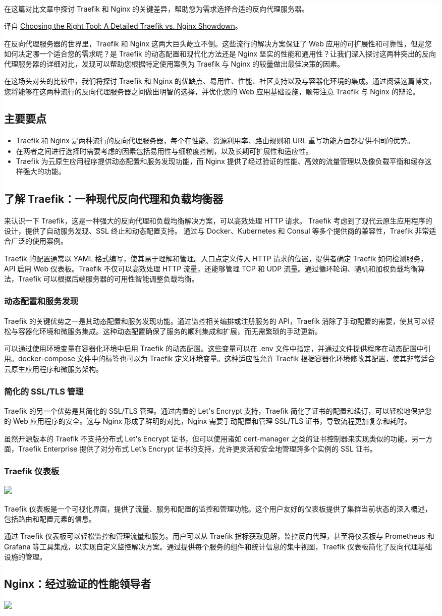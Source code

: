 

在这篇对比文章中探讨 Traefik 和 Nginx 的关键差异，帮助您为需求选择合适的反向代理服务器。

译自 [Choosing the Right Tool: A Detailed Traefik vs. Nginx Showdown](https://bestcloudplatform.com/choosing-the-right-tool-a-detailed-traefik-vs-nginx-showdown/)。 

在反向代理服务器的世界里，Traefik 和 Nginx 这两大巨头屹立不倒。这些流行的解决方案保证了 Web 应用的可扩展性和可靠性，但是您如何决定哪一个适合您的需求呢？是 Traefik 的动态配置和现代化方法还是 Nginx 坚实的性能和通用性？让我们深入探讨这两种突出的反向代理服务器的详细对比，发现可以帮助您根据特定使用案例为 Traefik 与 Nginx 的较量做出最佳决策的因素。

在这场头对头的比较中，我们将探讨 Traefik 和 Nginx 的优缺点、易用性、性能、社区支持以及与容器化环境的集成。通过阅读这篇博文，您将能够在这两种流行的反向代理服务器之间做出明智的选择，并优化您的 Web 应用基础设施，顺带注意 Traefik 与 Nginx 的辩论。

## 主要要点

- Traefik 和 Nginx 是两种流行的反向代理服务器，每个在性能、资源利用率、路由规则和 URL 重写功能方面都提供不同的优势。
- 在两者之间进行选择时需要考虑的因素包括易用性与细粒度控制，以及长期可扩展性和适应性。
- Traefik 为云原生应用程序提供动态配置和服务发现功能，而 Nginx 提供了经过验证的性能、高效的流量管理以及像负载平衡和缓存这样强大的功能。

## 了解 Traefik：一种现代反向代理和负载均衡器

来认识一下 Traefik，这是一种强大的反向代理和负载均衡解决方案，可以高效处理 HTTP 请求。 Traefik 考虑到了现代云原生应用程序的设计，提供了自动服务发现、SSL 终止和动态配置支持。 通过与 Docker、Kubernetes 和 Consul 等多个提供商的兼容性，Traefik 非常适合广泛的使用案例。

Traefik 的配置通常以 YAML 格式编写，使其易于理解和管理。入口点定义传入 HTTP 请求的位置，提供者确定 Traefik 如何检测服务，API 启用 Web 仪表板。Traefik 不仅可以高效处理 HTTP 流量，还能够管理 TCP 和 UDP 流量。通过循环轮询、随机和加权负载均衡算法，Traefik 可以根据后端服务器的可用性智能调整负载均衡。

### 动态配置和服务发现

Traefik 的关键优势之一是其动态配置和服务发现功能。通过监控相关编排或注册服务的 API，Traefik 消除了手动配置的需要，使其可以轻松与容器化环境和微服务集成。这种动态配置确保了服务的顺利集成和扩展，而无需繁琐的手动更新。 

可以通过使用环境变量在容器化环境中启用 Traefik 的动态配置。这些变量可以在 .env 文件中指定，并通过文件提供程序在动态配置中引用。docker-compose 文件中的标签也可以为 Traefik 定义环境变量。这种适应性允许 Traefik 根据容器化环境修改其配置，使其非常适合云原生应用程序和微服务架构。 

### 简化的 SSL/TLS 管理

Traefik 的另一个优势是其简化的 SSL/TLS 管理。通过内置的 Let's Encrypt 支持，Traefik 简化了证书的配置和续订，可以轻松地保护您的 Web 应用程序的安全。这与 Nginx 形成了鲜明的对比，Nginx 需要手动配置和管理 SSL/TLS 证书，导致流程更加复杂和耗时。

虽然开源版本的 Traefik 不支持分布式 Let's Encrypt 证书，但可以使用诸如 cert-manager 之类的证书控制器来实现类似的功能。另一方面，Traefik Enterprise 提供了对分布式 Let’s Encrypt 证书的支持，允许更灵活和安全地管理跨多个实例的 SSL 证书。

### Traefik 仪表板

![](https://bestcloudplatform.com/wp-content/uploads/2023/11/webui-dashboard-traefik-1024x849.webp)

Traefik 仪表板是一个可视化界面，提供了流量、服务和配置的监控和管理功能。这个用户友好的仪表板提供了集群当前状态的深入概述，包括路由和配置元素的信息。

通过 Traefik 仪表板可以轻松监控和管理流量和服务。用户可以从 Traefik 指标获取见解，监控反向代理，甚至将仪表板与 Prometheus 和 Grafana 等工具集成，以实现自定义监控解决方案。通过提供每个服务的组件和统计信息的集中视图，Traefik 仪表板简化了反向代理基础设施的管理。 

## Nginx：经过验证的性能领导者

![](https://bestcloudplatform.com/wp-content/uploads/2023/11/nginx-plus-dashboard_R28-overview-ssl-1024x559.png.webp)
